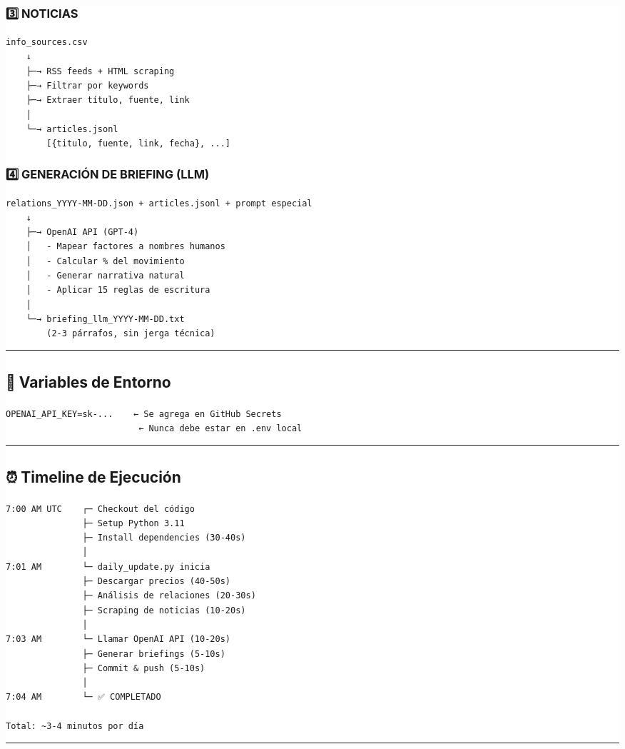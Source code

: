### 3️⃣ NOTICIAS

```
info_sources.csv
    ↓
    ├─→ RSS feeds + HTML scraping
    ├─→ Filtrar por keywords
    ├─→ Extraer título, fuente, link
    │
    └─→ articles.jsonl
        [{titulo, fuente, link, fecha}, ...]
```

### 4️⃣ GENERACIÓN DE BRIEFING (LLM)

```
relations_YYYY-MM-DD.json + articles.jsonl + prompt especial
    ↓
    ├─→ OpenAI API (GPT-4)
    │   - Mapear factores a nombres humanos
    │   - Calcular % del movimiento
    │   - Generar narrativa natural
    │   - Aplicar 15 reglas de escritura
    │
    └─→ briefing_llm_YYYY-MM-DD.txt
        (2-3 párrafos, sin jerga técnica)
```

---

## 🔐 Variables de Entorno

```
OPENAI_API_KEY=sk-...    ← Se agrega en GitHub Secrets
                          ← Nunca debe estar en .env local
```

---

## ⏰ Timeline de Ejecución

```
7:00 AM UTC    ┌─ Checkout del código
               ├─ Setup Python 3.11
               ├─ Install dependencies (30-40s)
               │
7:01 AM        └─ daily_update.py inicia
               ├─ Descargar precios (40-50s)
               ├─ Análisis de relaciones (20-30s)
               ├─ Scraping de noticias (10-20s)
               │
7:03 AM        └─ Llamar OpenAI API (10-20s)
               ├─ Generar briefings (5-10s)
               ├─ Commit & push (5-10s)
               │
7:04 AM        └─ ✅ COMPLETADO
               
Total: ~3-4 minutos por día
```

---
